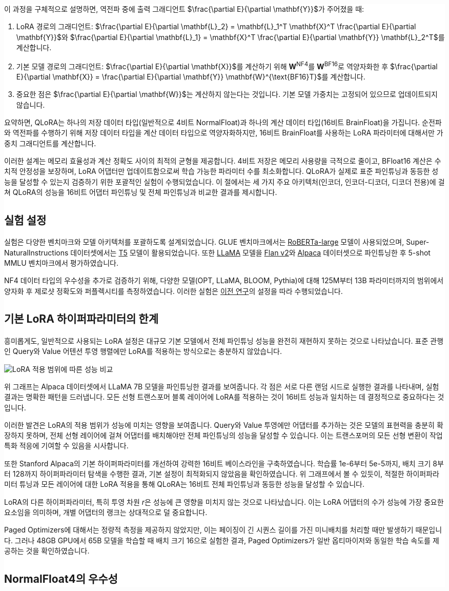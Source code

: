 이 과정을 구체적으로 설명하면, 역전파 중에 출력 그래디언트 $\frac{\partial E}{\partial \mathbf{Y}}$가 주어졌을 때:

1. LoRA 경로의 그래디언트: $\frac{\partial E}{\partial \mathbf{L}_2} = \mathbf{L}_1^T \mathbf{X}^T \frac{\partial E}{\partial \mathbf{Y}}$와 $\frac{\partial E}{\partial \mathbf{L}_1} = \mathbf{X}^T \frac{\partial E}{\partial \mathbf{Y}} \mathbf{L}_2^T$를 계산합니다.

2. 기본 모델 경로의 그래디언트: $\frac{\partial E}{\partial \mathbf{X}}$를 계산하기 위해 $\mathbf{W}^{\text{NF4}}$를 $\mathbf{W}^{\text{BF16}}$로 역양자화한 후 $\frac{\partial E}{\partial \mathbf{X}} = \frac{\partial E}{\partial \mathbf{Y}} \mathbf{W}^{\text{BF16}T}$를 계산합니다.

3. 중요한 점은 $\frac{\partial E}{\partial \mathbf{W}}$는 계산하지 않는다는 것입니다. 기본 모델 가중치는 고정되어 있으므로 업데이트되지 않습니다.

요약하면, QLoRA는 하나의 저장 데이터 타입(일반적으로 4비트 NormalFloat)과 하나의 계산 데이터 타입(16비트 BrainFloat)을 가집니다. 순전파와 역전파를 수행하기 위해 저장 데이터 타입을 계산 데이터 타입으로 역양자화하지만, 16비트 BrainFloat를 사용하는 LoRA 파라미터에 대해서만 가중치 그래디언트를 계산합니다.

이러한 설계는 메모리 효율성과 계산 정확도 사이의 최적의 균형을 제공합니다. 4비트 저장은 메모리 사용량을 극적으로 줄이고, BFloat16 계산은 수치적 안정성을 보장하며, LoRA 어댑터만 업데이트함으로써 학습 가능한 파라미터 수를 최소화합니다.
QLoRA가 실제로 표준 파인튜닝과 동등한 성능을 달성할 수 있는지 검증하기 위한 포괄적인 실험이 수행되었습니다. 이 절에서는 세 가지 주요 아키텍처(인코더, 인코더-디코더, 디코더 전용)에 걸쳐 QLoRA의 성능을 16비트 어댑터 파인튜닝 및 전체 파인튜닝과 비교한 결과를 제시합니다.

## 실험 설정

실험은 다양한 벤치마크와 모델 아키텍처를 포괄하도록 설계되었습니다. GLUE 벤치마크에서는 [RoBERTa-large](https://arxiv.org/pdf/1907.11692) 모델이 사용되었으며, Super-NaturalInstructions 데이터셋에서는 [T5](https://arxiv.org/pdf/2210.11416) 모델이 활용되었습니다. 또한 [LLaMA](https://arxiv.org/pdf/2302.13971) 모델을 [Flan v2](https://arxiv.org/pdf/2210.11416)와 [Alpaca](https://arxiv.org/pdf/2210.11416) 데이터셋으로 파인튜닝한 후 5-shot MMLU 벤치마크에서 평가하였습니다.

NF4 데이터 타입의 우수성을 추가로 검증하기 위해, 다양한 모델(OPT, LLaMA, BLOOM, Pythia)에 대해 125M부터 13B 파라미터까지의 범위에서 양자화 후 제로샷 정확도와 퍼플렉시티를 측정하였습니다. 이러한 실험은 [이전 연구](https://arxiv.org/pdf/2212.09720)의 설정을 따라 수행되었습니다.

## 기본 LoRA 하이퍼파라미터의 한계

흥미롭게도, 일반적으로 사용되는 LoRA 설정은 대규모 기본 모델에서 전체 파인튜닝 성능을 완전히 재현하지 못하는 것으로 나타났습니다. 표준 관행인 Query와 Value 어텐션 투영 행렬에만 LoRA를 적용하는 방식으로는 충분하지 않았습니다.

![LoRA 적용 범위에 따른 성능 비교](https://ar5iv.labs.arxiv.org//html/2305.14314/assets/x2.png)

위 그래프는 Alpaca 데이터셋에서 LLaMA 7B 모델을 파인튜닝한 결과를 보여줍니다. 각 점은 서로 다른 랜덤 시드로 실행한 결과를 나타내며, 실험 결과는 명확한 패턴을 드러냅니다. 모든 선형 트랜스포머 블록 레이어에 LoRA를 적용하는 것이 16비트 성능과 일치하는 데 결정적으로 중요하다는 것입니다.

이러한 발견은 LoRA의 적용 범위가 성능에 미치는 영향을 보여줍니다. Query와 Value 투영에만 어댑터를 추가하는 것은 모델의 표현력을 충분히 확장하지 못하며, 전체 선형 레이어에 걸쳐 어댑터를 배치해야만 전체 파인튜닝의 성능을 달성할 수 있습니다. 이는 트랜스포머의 모든 선형 변환이 작업 특화 적응에 기여할 수 있음을 시사합니다.

또한 Stanford Alpaca의 기본 하이퍼파라미터를 개선하여 강력한 16비트 베이스라인을 구축하였습니다. 학습률 1e-6부터 5e-5까지, 배치 크기 8부터 128까지 하이퍼파라미터 탐색을 수행한 결과, 기본 설정이 최적화되지 않았음을 확인하였습니다. 위 그래프에서 볼 수 있듯이, 적절한 하이퍼파라미터 튜닝과 모든 레이어에 대한 LoRA 적용을 통해 QLoRA는 16비트 전체 파인튜닝과 동등한 성능을 달성할 수 있습니다.

LoRA의 다른 하이퍼파라미터, 특히 투영 차원 $r$은 성능에 큰 영향을 미치지 않는 것으로 나타났습니다. 이는 LoRA 어댑터의 수가 성능에 가장 중요한 요소임을 의미하며, 개별 어댑터의 랭크는 상대적으로 덜 중요합니다.

Paged Optimizers에 대해서는 정량적 측정을 제공하지 않았지만, 이는 페이징이 긴 시퀀스 길이를 가진 미니배치를 처리할 때만 발생하기 때문입니다. 그러나 48GB GPU에서 65B 모델을 학습할 때 배치 크기 16으로 실험한 결과, Paged Optimizers가 일반 옵티마이저와 동일한 학습 속도를 제공하는 것을 확인하였습니다.

## NormalFloat4의 우수성
